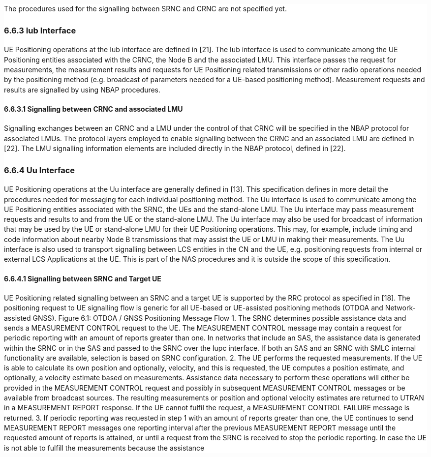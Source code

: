 The procedures used for the signalling between SRNC and CRNC are not specified
yet.
### 6.6.3 Iub Interface
UE Positioning operations at the Iub interface are defined in [21].
The Iub interface is used to communicate among the UE Positioning entities
associated with the CRNC, the Node B and the associated LMU.
This interface passes the request for measurements, the measurement results
and requests for UE Positioning related transmissions or other radio
operations needed by the positioning method (e.g. broadcast of parameters
needed for a UE-based positioning method). Measurement requests and results
are signalled by using NBAP procedures.
#### 6.6.3.1 Signalling between CRNC and associated LMU
Signalling exchanges between an CRNC and a LMU under the control of that CRNC
will be specified in the NBAP protocol for associated LMUs.
The protocol layers employed to enable signalling between the CRNC and an
associated LMU are defined in [22]. The LMU signalling information elements
are included directly in the NBAP protocol, defined in [22].
### 6.6.4 Uu Interface
UE Positioning operations at the Uu interface are generally defined in [13].
This specification defines in more detail the procedures needed for messaging
for each individual positioning method.
The Uu interface is used to communicate among the UE Positioning entities
associated with the SRNC, the UEs and the stand-alone LMU.
The Uu interface may pass measurement requests and results to and from the UE
or the stand-alone LMU.
The Uu interface may also be used for broadcast of information that may be
used by the UE or stand-alone LMU for their UE Positioning operations. This
may, for example, include timing and code information about nearby Node B
transmissions that may assist the UE or LMU in making their measurements.
The Uu interface is also used to transport signalling between LCS entities in
the CN and the UE, e.g. positioning requests from internal or external LCS
Applications at the UE. This is part of the NAS procedures and it is outside
the scope of this specification.
#### 6.6.4.1 Signalling between SRNC and Target UE
UE Positioning related signalling between an SRNC and a target UE is supported
by the RRC protocol as specified in [18].
The positioning request to UE signalling flow is generic for all UE-based or
UE-assisted positioning methods (OTDOA and Network-assisted GNSS).
Figure 6.1: OTDOA / GNSS Positioning Message Flow
1\. The SRNC determines possible assistance data and sends a MEASUREMENT
CONTROL request to the UE. The MEASUREMENT CONTROL message may contain a
request for periodic reporting with an amount of reports greater than one. In
networks that include an SAS, the assistance data is generated within the SRNC
or in the SAS and passed to the SRNC over the Iupc interface. If both an SAS
and an SRNC with SMLC internal functionality are available, selection is based
on SRNC configuration.
2\. The UE performs the requested measurements. If the UE is able to calculate
its own position and optionally, velocity, and this is requested, the UE
computes a position estimate, and optionally, a velocity estimate based on
measurements. Assistance data necessary to perform these operations will
either be provided in the MEASUREMENT CONTROL request and possibly in
subsequent MEASUREMENT CONTROL messages or be available from broadcast
sources. The resulting measurements or position and optional velocity
estimates are returned to UTRAN in a MEASUREMENT REPORT response. If the UE
cannot fulfil the request, a MEASUREMENT CONTROL FAILURE message is returned.
3\. If periodic reporting was requested in step 1 with an amount of reports
greater than one, the UE continues to send MEASUREMENT REPORT messages one
reporting interval after the previous MEASUREMENT REPORT message until the
requested amount of reports is attained, or until a request from the SRNC is
received to stop the periodic reporting.
In case the UE is not able to fulfill the measurements because the assistance